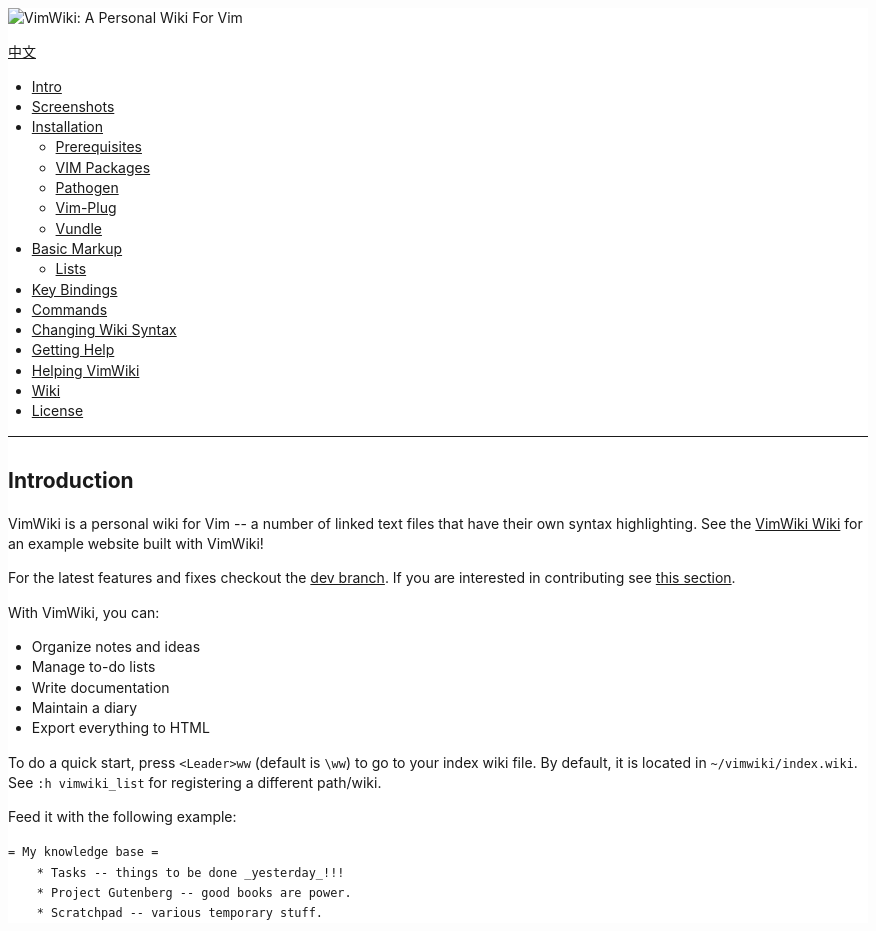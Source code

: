 ![VimWiki: A Personal Wiki For Vim](doc/splash.png)

[中文](README-cn.md)

- [Intro](#intro)
- [Screenshots](#screenshots)
- [Installation](#installation)
    - [Prerequisites](#prerequisites)
    - [VIM Packages](#installation-using-vim-packages-since-vim-741528)
    - [Pathogen](#installation-using-pathogen)
    - [Vim-Plug](#installation-using-vim-plug)
    - [Vundle](#installation-using-vundle)
- [Basic Markup](#basic-markup)
    - [Lists](#lists)
- [Key Bindings](#key-bindings)
- [Commands](#commands)
- [Changing Wiki Syntax](#changing-wiki-syntax)
- [Getting Help](#getting-help)
- [Helping VimWiki](#helping-vimwiki)
- [Wiki](https://github.com/vimwiki/vimwiki/wiki)
- [License](#license)

----

## Introduction

VimWiki is a personal wiki for Vim -- a number of linked text files that have
their own syntax highlighting. See the [VimWiki Wiki](https://vimwiki.github.io/vimwikiwiki/)
for an example website built with VimWiki!

For the latest features and fixes checkout the [dev branch](https://github.com/vimwiki/vimwiki/tree/dev).
If you are interested in contributing see [this section](#helping-vimwiki).

With VimWiki, you can:

- Organize notes and ideas
- Manage to-do lists
- Write documentation
- Maintain a diary
- Export everything to HTML

To do a quick start, press `<Leader>ww` (default is `\ww`) to go to your index
wiki file. By default, it is located in `~/vimwiki/index.wiki`. See `:h vimwiki_list`
for registering a different path/wiki.

Feed it with the following example:

```text
= My knowledge base =
    * Tasks -- things to be done _yesterday_!!!
    * Project Gutenberg -- good books are power.
    * Scratchpad -- various temporary stuff.
```
